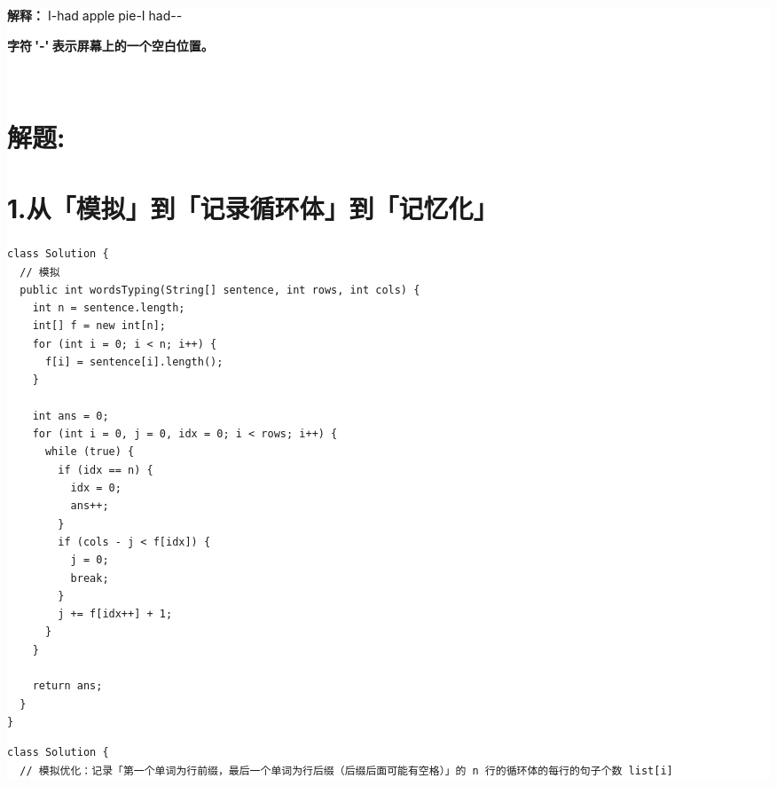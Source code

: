 <strong>解释：</strong>
I-had
apple
pie-I
had--

<strong>字符 &#39;-&#39; 表示屏幕上的一个空白位置。</strong>
</pre>

<p>&nbsp;</p>
































# 解题:
# 1.从「模拟」到「记录循环体」到「记忆化」
```模拟 []
class Solution {
  // 模拟
  public int wordsTyping(String[] sentence, int rows, int cols) {
    int n = sentence.length;
    int[] f = new int[n];
    for (int i = 0; i < n; i++) {
      f[i] = sentence[i].length();
    }
    
    int ans = 0;
    for (int i = 0, j = 0, idx = 0; i < rows; i++) {
      while (true) {
        if (idx == n) {
          idx = 0;
          ans++;
        }
        if (cols - j < f[idx]) {
          j = 0;
          break;
        }
        j += f[idx++] + 1;
      }
    }
    
    return ans;
  }
}
```
```记录循环体 []
class Solution {
  // 模拟优化：记录「第一个单词为行前缀，最后一个单词为行后缀（后缀后面可能有空格）」的 n 行的循环体的每行的句子个数 list[i]
```